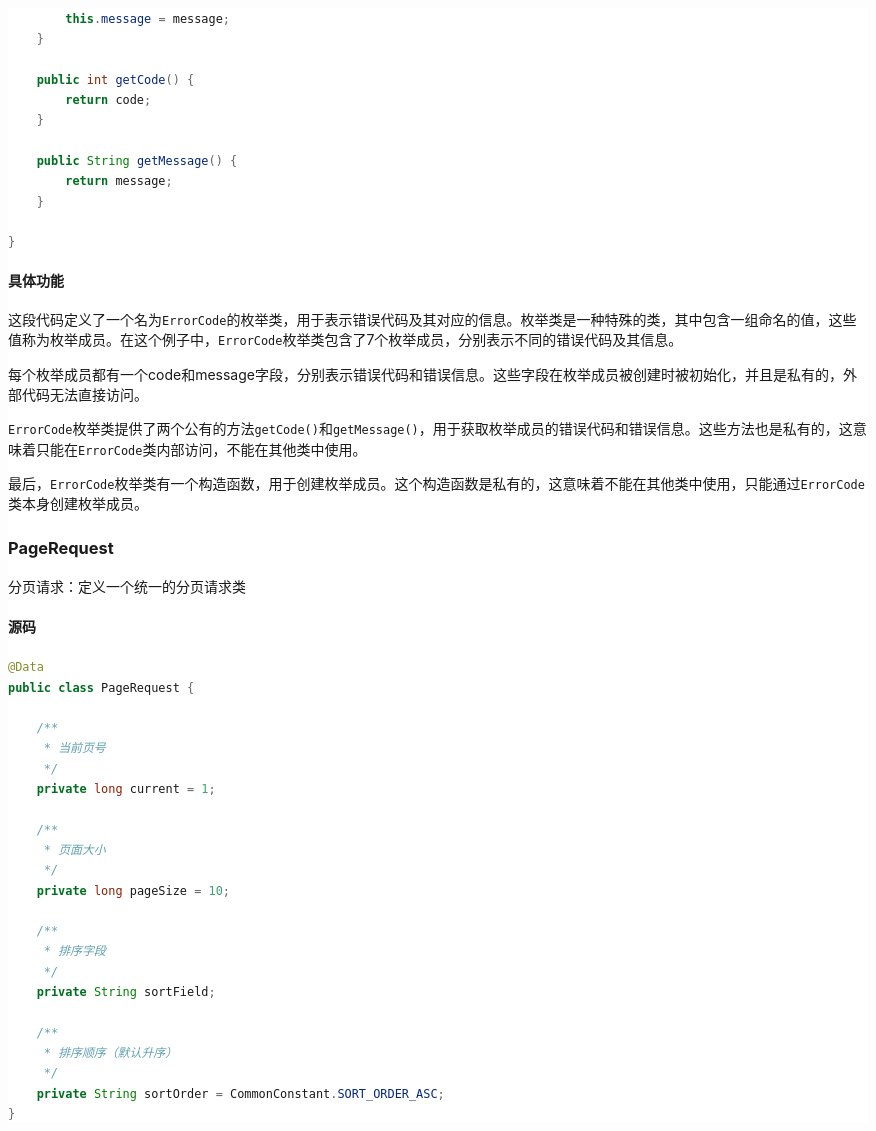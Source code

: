 ```java
        this.message = message;
    }

    public int getCode() {
        return code;
    }

    public String getMessage() {
        return message;
    }

}
```

#### 具体功能

这段代码定义了一个名为`ErrorCode`的枚举类，用于表示错误代码及其对应的信息。枚举类是一种特殊的类，其中包含一组命名的值，这些值称为枚举成员。在这个例子中，`ErrorCode`枚举类包含了7个枚举成员，分别表示不同的错误代码及其信息。



每个枚举成员都有一个code和message字段，分别表示错误代码和错误信息。这些字段在枚举成员被创建时被初始化，并且是私有的，外部代码无法直接访问。



`ErrorCode`枚举类提供了两个公有的方法`getCode()`和`getMessage()`，用于获取枚举成员的错误代码和错误信息。这些方法也是私有的，这意味着只能在`ErrorCode`类内部访问，不能在其他类中使用。



最后，`ErrorCode`枚举类有一个构造函数，用于创建枚举成员。这个构造函数是私有的，这意味着不能在其他类中使用，只能通过`ErrorCode`类本身创建枚举成员。

### PageRequest



分页请求：定义一个统一的分页请求类

#### 源码

```java
@Data
public class PageRequest {

    /**
     * 当前页号
     */
    private long current = 1;

    /**
     * 页面大小
     */
    private long pageSize = 10;

    /**
     * 排序字段
     */
    private String sortField;

    /**
     * 排序顺序（默认升序）
     */
    private String sortOrder = CommonConstant.SORT_ORDER_ASC;
}
```
